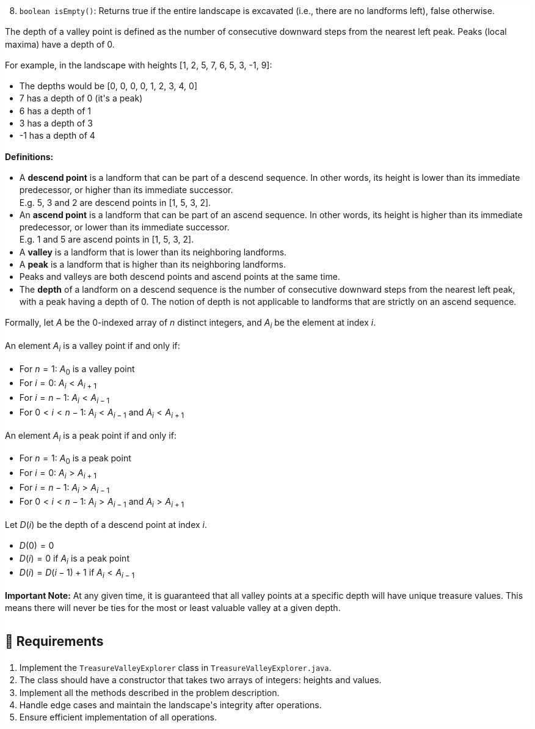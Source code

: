 8. `boolean isEmpty()`: Returns true if the entire landscape is excavated (i.e., there are no landforms left), false otherwise.

The depth of a valley point is defined as the number of consecutive downward steps from the nearest left peak. Peaks (local maxima) have a depth of 0.

For example, in the landscape with heights [1, 2, 5, 7, 6, 5, 3, -1, 9]:
- The depths would be [0, 0, 0, 0, 1, 2, 3, 4, 0]
- 7 has a depth of 0 (it's a peak)
- 6 has a depth of 1
- 3 has a depth of 3
- -1 has a depth of 4

**Definitions:**
- A __descend point__ is a landform that can be part of a descend sequence. In other words, its height is lower than its immediate predecessor, or higher than its immediate successor. <br> E.g. 5, 3 and 2 are descend points in [1, 5, 3, 2].
- An __ascend point__ is a landform that can be part of an ascend sequence. In other words, its height is higher than its immediate predecessor, or lower than its immediate successor. <br> E.g. 1 and 5 are ascend points in [1, 5, 3, 2].
- A __valley__ is a landform that is lower than its neighboring landforms.
- A __peak__ is a landform that is higher than its neighboring landforms.
- Peaks and valleys are both descend points and ascend points at the same time.
- The __depth__ of a landform on a descend sequence is the number of consecutive downward steps from the nearest left peak, with a peak having a depth of 0. The notion of depth is not applicable to landforms that are strictly on an ascend sequence.

Formally, let $A$ be the $0$-indexed array of $n$ distinct integers, and $A_{i}$ be the element at index $i$.

An element $A_{i}$ is a valley point if and only if:
- For $n = 1$: $A_{0}$ is a valley point
- For $i = 0$: $A_{i} < A_{i+1}$
- For $i = n-1$: $A_{i} < A_{i-1}$
- For $0 < i < n-1$: $A_{i} < A_{i-1}$ and $A_{i} < A_{i+1}$

An element $A_{i}$ is a peak point if and only if:
- For $n = 1$: $A_{0}$ is a peak point
- For $i = 0$: $A_{i} > A_{i+1}$
- For $i = n-1$: $A_{i} > A_{i-1}$
- For $0 < i < n-1$: $A_{i} > A_{i-1}$ and $A_{i} > A_{i+1}$

Let $D(i)$ be the depth of a descend point at index $i$.
- $D(0) = 0$
- $D(i) = 0$ if $A_{i}$ is a peak point
- $D(i) = D(i-1) + 1$ if $A_{i} < A_{i-1}$

**Important Note:** At any given time, it is guaranteed that all valley points at a specific depth will have unique treasure values. This means there will never be ties for the most or least valuable valley at a given depth.

## :briefcase: Requirements

1. Implement the `TreasureValleyExplorer` class in `TreasureValleyExplorer.java`.
2. The class should have a constructor that takes two arrays of integers: heights and values.
3. Implement all the methods described in the problem description.
4. Handle edge cases and maintain the landscape's integrity after operations.
5. Ensure efficient implementation of all operations.
